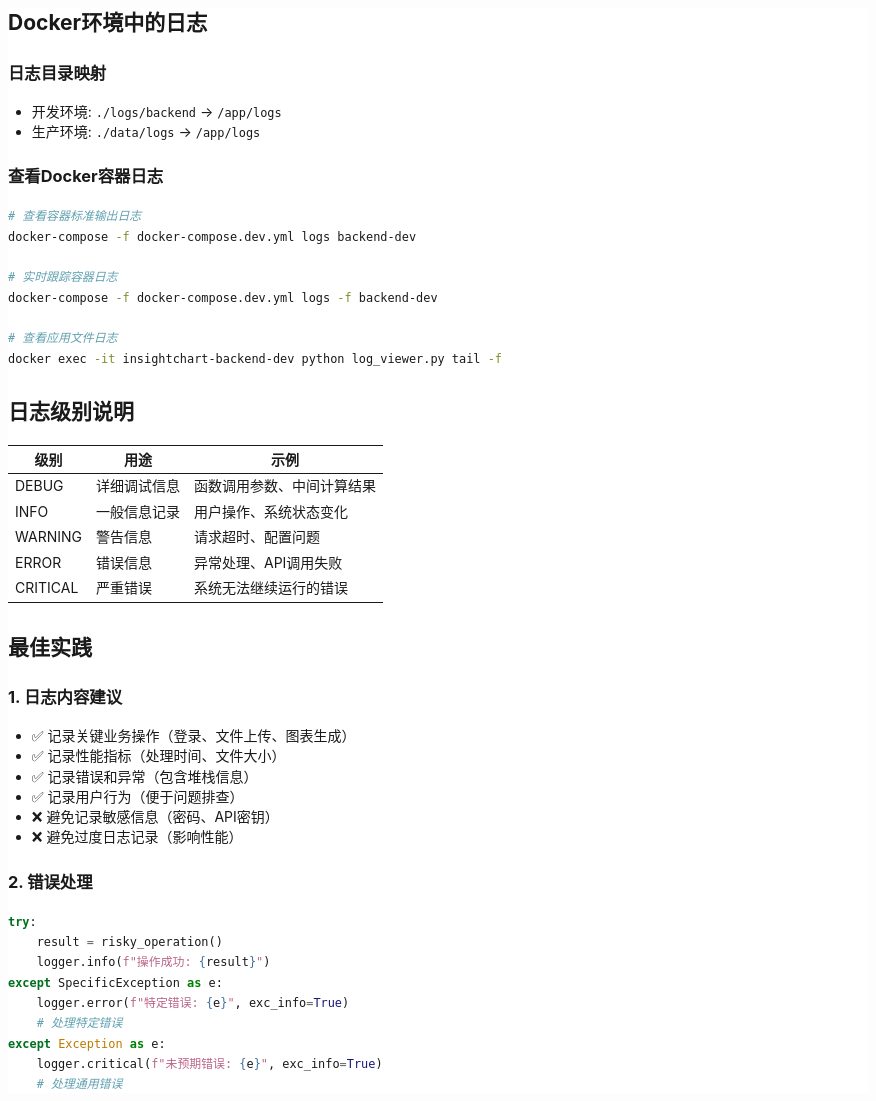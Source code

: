 ## Docker环境中的日志

### 日志目录映射
- 开发环境: `./logs/backend` -> `/app/logs`
- 生产环境: `./data/logs` -> `/app/logs`

### 查看Docker容器日志
```bash
# 查看容器标准输出日志
docker-compose -f docker-compose.dev.yml logs backend-dev

# 实时跟踪容器日志
docker-compose -f docker-compose.dev.yml logs -f backend-dev

# 查看应用文件日志
docker exec -it insightchart-backend-dev python log_viewer.py tail -f
```

## 日志级别说明

| 级别 | 用途 | 示例 |
|------|------|------|
| DEBUG | 详细调试信息 | 函数调用参数、中间计算结果 |
| INFO | 一般信息记录 | 用户操作、系统状态变化 |
| WARNING | 警告信息 | 请求超时、配置问题 |
| ERROR | 错误信息 | 异常处理、API调用失败 |
| CRITICAL | 严重错误 | 系统无法继续运行的错误 |

## 最佳实践

### 1. 日志内容建议
- ✅ 记录关键业务操作（登录、文件上传、图表生成）
- ✅ 记录性能指标（处理时间、文件大小）
- ✅ 记录错误和异常（包含堆栈信息）
- ✅ 记录用户行为（便于问题排查）
- ❌ 避免记录敏感信息（密码、API密钥）
- ❌ 避免过度日志记录（影响性能）

### 2. 错误处理
```python
try:
    result = risky_operation()
    logger.info(f"操作成功: {result}")
except SpecificException as e:
    logger.error(f"特定错误: {e}", exc_info=True)
    # 处理特定错误
except Exception as e:
    logger.critical(f"未预期错误: {e}", exc_info=True)
    # 处理通用错误
```
